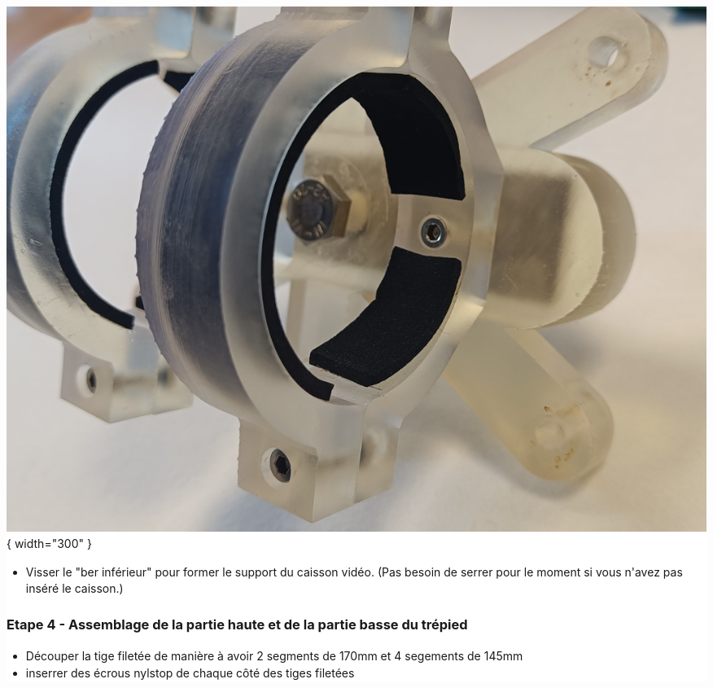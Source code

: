 ![fixation_ber](../../pictures/assembly_guide/trepied/fixation_ber.jpg){ width="300" }

 - Visser le "ber inférieur" pour former le support du caisson vidéo. (Pas besoin de serrer pour le moment si vous n'avez pas inséré le caisson.)

### Etape 4 - Assemblage de la partie haute et de la partie basse du trépied
 - Découper la tige filetée de manière à avoir 2 segments de 170mm et 4 segements de 145mm
 - inserrer des écrous nylstop de chaque côté des tiges filetées  
